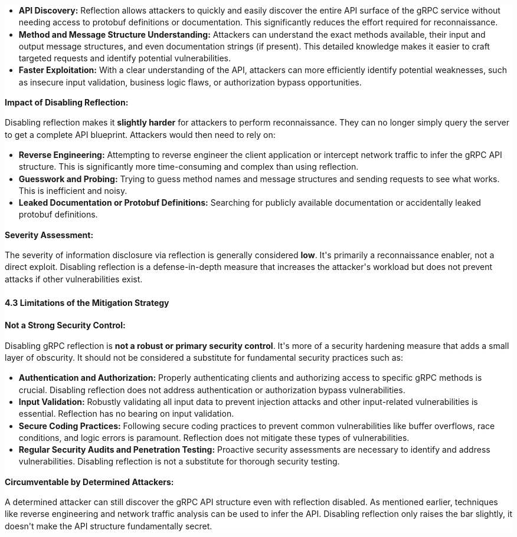 *   **API Discovery:**  Reflection allows attackers to quickly and easily discover the entire API surface of the gRPC service without needing access to protobuf definitions or documentation. This significantly reduces the effort required for reconnaissance.
*   **Method and Message Structure Understanding:** Attackers can understand the exact methods available, their input and output message structures, and even documentation strings (if present). This detailed knowledge makes it easier to craft targeted requests and identify potential vulnerabilities.
*   **Faster Exploitation:** With a clear understanding of the API, attackers can more efficiently identify potential weaknesses, such as insecure input validation, business logic flaws, or authorization bypass opportunities.

**Impact of Disabling Reflection:**

Disabling reflection makes it **slightly harder** for attackers to perform reconnaissance. They can no longer simply query the server to get a complete API blueprint.  Attackers would then need to rely on:

*   **Reverse Engineering:** Attempting to reverse engineer the client application or intercept network traffic to infer the gRPC API structure. This is significantly more time-consuming and complex than using reflection.
*   **Guesswork and Probing:**  Trying to guess method names and message structures and sending requests to see what works. This is inefficient and noisy.
*   **Leaked Documentation or Protobuf Definitions:**  Searching for publicly available documentation or accidentally leaked protobuf definitions.

**Severity Assessment:**

The severity of information disclosure via reflection is generally considered **low**.  It's primarily a reconnaissance enabler, not a direct exploit.  Disabling reflection is a defense-in-depth measure that increases the attacker's workload but does not prevent attacks if other vulnerabilities exist.

#### 4.3 Limitations of the Mitigation Strategy

**Not a Strong Security Control:**

Disabling gRPC reflection is **not a robust or primary security control**. It's more of a security hardening measure that adds a small layer of obscurity.  It should not be considered a substitute for fundamental security practices such as:

*   **Authentication and Authorization:**  Properly authenticating clients and authorizing access to specific gRPC methods is crucial. Disabling reflection does not address authentication or authorization bypass vulnerabilities.
*   **Input Validation:**  Robustly validating all input data to prevent injection attacks and other input-related vulnerabilities is essential. Reflection has no bearing on input validation.
*   **Secure Coding Practices:**  Following secure coding practices to prevent common vulnerabilities like buffer overflows, race conditions, and logic errors is paramount. Reflection does not mitigate these types of vulnerabilities.
*   **Regular Security Audits and Penetration Testing:**  Proactive security assessments are necessary to identify and address vulnerabilities. Disabling reflection is not a substitute for thorough security testing.

**Circumventable by Determined Attackers:**

A determined attacker can still discover the gRPC API structure even with reflection disabled.  As mentioned earlier, techniques like reverse engineering and network traffic analysis can be used to infer the API. Disabling reflection only raises the bar slightly, it doesn't make the API structure fundamentally secret.
